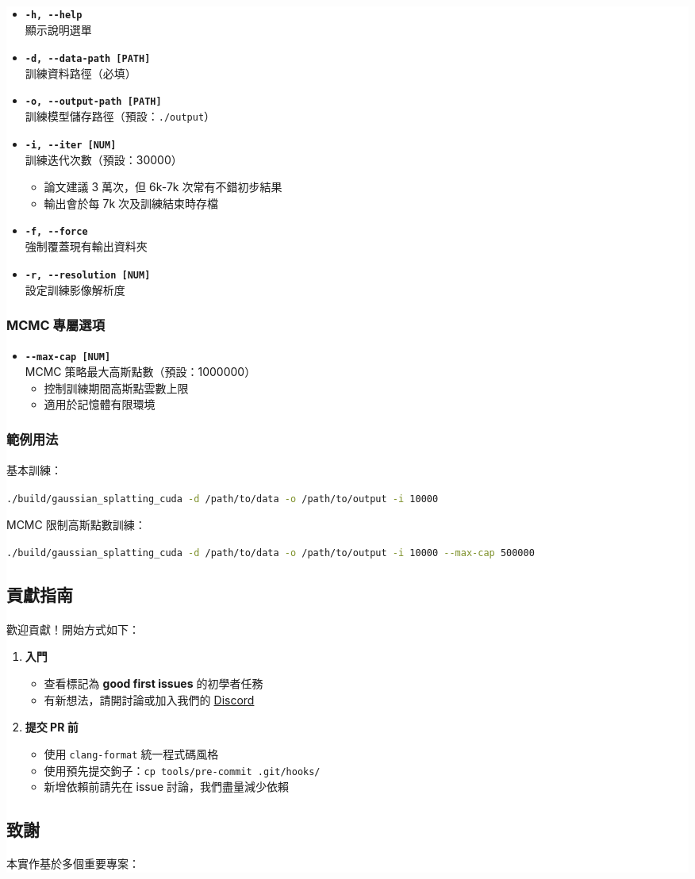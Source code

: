 - **`-h, --help`**  
  顯示說明選單

- **`-d, --data-path [PATH]`**  
  訓練資料路徑（必填）

- **`-o, --output-path [PATH]`**  
  訓練模型儲存路徑（預設：`./output`）

- **`-i, --iter [NUM]`**  
  訓練迭代次數（預設：30000）  
  - 論文建議 3 萬次，但 6k-7k 次常有不錯初步結果  
  - 輸出會於每 7k 次及訓練結束時存檔

- **`-f, --force`**  
  強制覆蓋現有輸出資料夾

- **`-r, --resolution [NUM]`**  
  設定訓練影像解析度

### MCMC 專屬選項

- **`--max-cap [NUM]`**  
  MCMC 策略最大高斯點數（預設：1000000）  
  - 控制訓練期間高斯點雲數上限  
  - 適用於記憶體有限環境

### 範例用法

基本訓練：  
```bash
./build/gaussian_splatting_cuda -d /path/to/data -o /path/to/output -i 10000
```

MCMC 限制高斯點數訓練：  
```bash
./build/gaussian_splatting_cuda -d /path/to/data -o /path/to/output -i 10000 --max-cap 500000
```

## 貢獻指南

歡迎貢獻！開始方式如下：

1. **入門**  
   - 查看標記為 **good first issues** 的初學者任務  
   - 有新想法，請開討論或加入我們的 [Discord](https://discord.gg/TbxJST2BbC)

2. **提交 PR 前**  
   - 使用 `clang-format` 統一程式碼風格  
   - 使用預先提交鉤子：`cp tools/pre-commit .git/hooks/`  
   - 新增依賴前請先在 issue 討論，我們盡量減少依賴

## 致謝

本實作基於多個重要專案：
